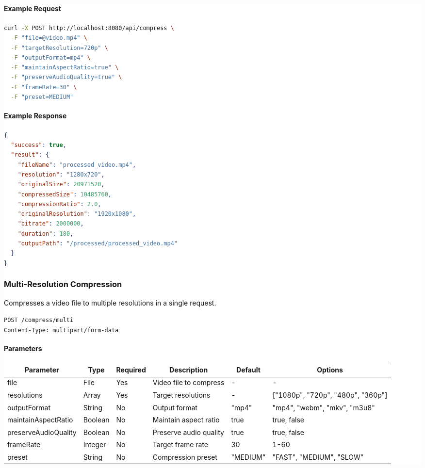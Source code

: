 #### Example Request

```bash
curl -X POST http://localhost:8080/api/compress \
  -F "file=@video.mp4" \
  -F "targetResolution=720p" \
  -F "outputFormat=mp4" \
  -F "maintainAspectRatio=true" \
  -F "preserveAudioQuality=true" \
  -F "frameRate=30" \
  -F "preset=MEDIUM"
```

#### Example Response

```json
{
  "success": true,
  "result": {
    "fileName": "processed_video.mp4",
    "resolution": "1280x720",
    "originalSize": 20971520,
    "compressedSize": 10485760,
    "compressionRatio": 2.0,
    "originalResolution": "1920x1080",
    "bitrate": 2000000,
    "duration": 180,
    "outputPath": "/processed/processed_video.mp4"
  }
}
```

### Multi-Resolution Compression

Compresses a video file to multiple resolutions in a single request.

```http
POST /compress/multi
Content-Type: multipart/form-data
```

#### Parameters

| Parameter            | Type    | Required | Description            | Default  | Options                           |
| -------------------- | ------- | -------- | ---------------------- | -------- | --------------------------------- |
| file                 | File    | Yes      | Video file to compress | -        | -                                 |
| resolutions          | Array   | Yes      | Target resolutions     | -        | ["1080p", "720p", "480p", "360p"] |
| outputFormat         | String  | No       | Output format          | "mp4"    | "mp4", "webm", "mkv", "m3u8"      |
| maintainAspectRatio  | Boolean | No       | Maintain aspect ratio  | true     | true, false                       |
| preserveAudioQuality | Boolean | No       | Preserve audio quality | true     | true, false                       |
| frameRate            | Integer | No       | Target frame rate      | 30       | 1-60                              |
| preset               | String  | No       | Compression preset     | "MEDIUM" | "FAST", "MEDIUM", "SLOW"          |
